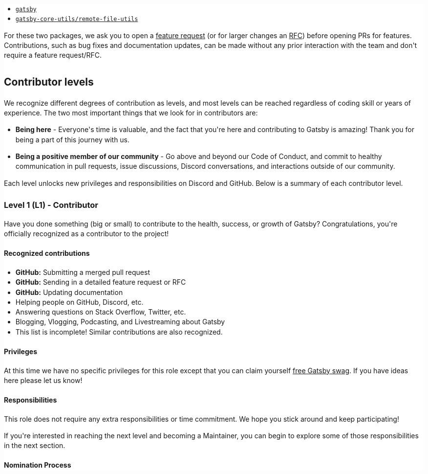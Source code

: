 - [`gatsby`](https://github.com/gatsbyjs/gatsby/tree/master/packages/gatsby)
- [`gatsby-core-utils/remote-file-utils`](https://github.com/gatsbyjs/gatsby/tree/master/packages/gatsby-core-utils/src/remote-file-utils)

For these two packages, we ask you to open a [feature request](#feature-requests) (or for larger changes an [RFC](/contributing/rfc-process/)) before opening PRs for features. Contributions, such as bug fixes and documentation updates, can be made without any prior interaction with the team and don't require a feature request/RFC.

## Contributor levels

We recognize different degrees of contribution as levels, and most levels can be reached regardless of coding skill or years of experience. The two most important things that we look for in contributors are:

- **Being here** - Everyone's time is valuable, and the fact that you're here and contributing to Gatsby is amazing! Thank you for being a part of this journey with us.

- **Being a positive member of our community** - Go above and beyond our Code of Conduct, and commit to healthy communication in pull requests, issue discussions, Discord conversations, and interactions outside of our community.

Each level unlocks new privileges and responsibilities on Discord and GitHub. Below is a summary of each contributor level.

### Level 1 (L1) - Contributor

Have you done something (big or small) to contribute to the health, success, or growth of Gatsby? Congratulations, you're officially recognized as a contributor to the project!

#### Recognized contributions

- **GitHub:** Submitting a merged pull request
- **GitHub:** Sending in a detailed feature request or RFC
- **GitHub:** Updating documentation
- Helping people on GitHub, Discord, etc.
- Answering questions on Stack Overflow, Twitter, etc.
- Blogging, Vlogging, Podcasting, and Livestreaming about Gatsby
- This list is incomplete! Similar contributions are also recognized.

#### Privileges

At this time we have no specific privileges for this role except that you can claim yourself [free Gatsby swag](/contributing/contributor-swag/). If you have ideas here please let us know!

#### Responsibilities

This role does not require any extra responsibilities or time commitment. We hope you stick around and keep participating!

If you're interested in reaching the next level and becoming a Maintainer, you can begin to explore some of those responsibilities in the next section.

#### Nomination Process
